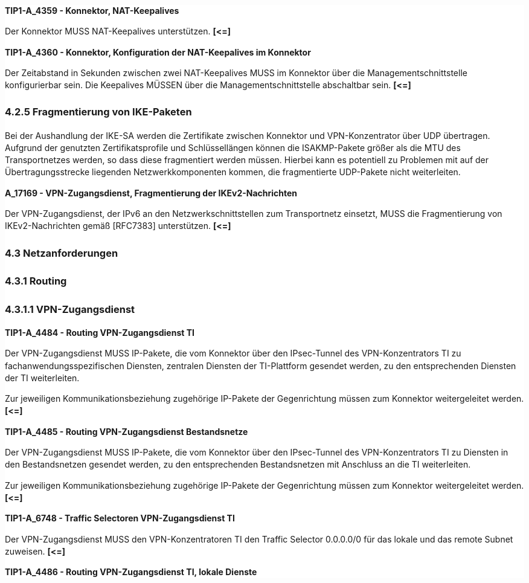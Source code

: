 **TIP1-A_4359 - Konnektor, NAT-Keepalives**

Der Konnektor MUSS NAT-Keepalives unterstützen. **[\<=]**

**TIP1-A_4360 - Konnektor, Konfiguration der NAT-Keepalives im Konnektor**

Der Zeitabstand in Sekunden zwischen zwei NAT-Keepalives MUSS im Konnektor über
die Managementschnittstelle konfigurierbar sein. Die Keepalives MÜSSEN über
die Managementschnittstelle abschaltbar sein. **[\<=]**

### 4.2.5 Fragmentierung von IKE-Paketen

Bei der Aushandlung der IKE-SA werden die Zertifikate zwischen Konnektor und
VPN-Konzentrator über UDP übertragen. Aufgrund der genutzten
Zertifikatsprofile und Schlüssellängen können die ISAKMP-Pakete größer als
die MTU des Transportnetzes werden, so dass diese fragmentiert werden müssen.
Hierbei kann es potentiell zu Problemen mit auf der Übertragungsstrecke
liegenden Netzwerkkomponenten kommen, die fragmentierte UDP-Pakete nicht
weiterleiten.

**A_17169 - VPN-Zugangsdienst, Fragmentierung der IKEv2-Nachrichten**

Der VPN-Zugangsdienst, der IPv6 an den Netzwerkschnittstellen zum Transportnetz
einsetzt, MUSS die Fragmentierung von IKEv2-Nachrichten gemäß [RFC7383]
unterstützen. **[\<=]**

### 4.3 Netzanforderungen

### 4.3.1 Routing

### 4.3.1.1 VPN-Zugangsdienst

**TIP1-A_4484 - Routing VPN-Zugangsdienst TI**

Der VPN-Zugangsdienst MUSS IP-Pakete, die vom Konnektor über den IPsec-Tunnel
des VPN-Konzentrators TI zu fachanwendungsspezifischen Diensten, zentralen
Diensten der TI-Plattform gesendet werden, zu den entsprechenden Diensten der
TI weiterleiten.

Zur jeweiligen Kommunikationsbeziehung zugehörige IP-Pakete der Gegenrichtung
müssen zum Konnektor weitergeleitet werden. **[\<=]**

**TIP1-A_4485 - Routing VPN-Zugangsdienst Bestandsnetze**

Der VPN-Zugangsdienst MUSS IP-Pakete, die vom Konnektor über den IPsec-Tunnel
des VPN-Konzentrators TI zu Diensten in den Bestandsnetzen gesendet werden, zu
den entsprechenden Bestandsnetzen mit Anschluss an die TI weiterleiten.

Zur jeweiligen Kommunikationsbeziehung zugehörige IP-Pakete der Gegenrichtung
müssen zum Konnektor weitergeleitet werden. **[\<=]**

**TIP1-A_6748 - Traffic Selectoren VPN-Zugangsdienst TI**

Der VPN-Zugangsdienst MUSS den VPN-Konzentratoren TI den Traffic Selector
0.0.0.0/0 für das lokale und das remote Subnet zuweisen. **[\<=]**

**TIP1-A_4486 - Routing VPN-Zugangsdienst TI, lokale Dienste**
